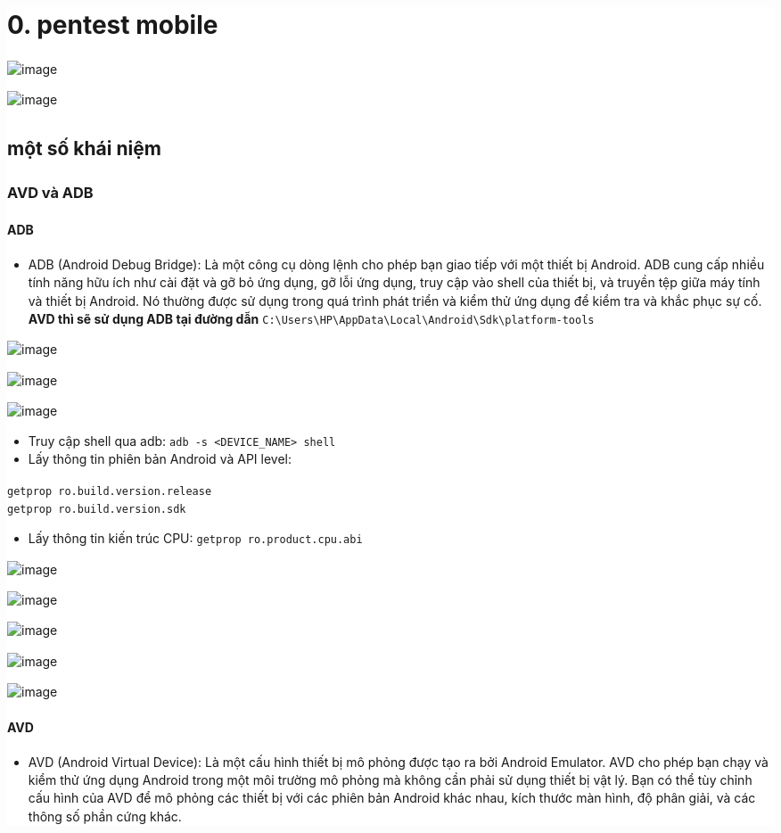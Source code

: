 # 0. pentest mobile

![image](https://hackmd.io/_uploads/rJL0NBsdR.png)

![image](https://hackmd.io/_uploads/Sy1_2EZt0.png)

## một số khái niệm

### AVD và ADB

#### ADB

- ADB (Android Debug Bridge): Là một công cụ dòng lệnh cho phép bạn giao tiếp với một thiết bị Android. ADB cung cấp nhiều tính năng hữu ích như cài đặt và gỡ bỏ ứng dụng, gỡ lỗi ứng dụng, truy cập vào shell của thiết bị, và truyền tệp giữa máy tính và thiết bị Android. Nó thường được sử dụng trong quá trình phát triển và kiểm thử ứng dụng để kiểm tra và khắc phục sự cố.
  **AVD thì sẽ sử dụng ADB tại đường dẫn** `C:\Users\HP\AppData\Local\Android\Sdk\platform-tools`

![image](https://hackmd.io/_uploads/BkXJ0F5u0.png)

![image](https://hackmd.io/_uploads/SkEPgc9u0.png)

![image](https://hackmd.io/_uploads/HyozWqq_A.png)

- Truy cập shell qua adb: `adb -s <DEVICE_NAME> shell`
- Lấy thông tin phiên bản Android và API level:

```bash
getprop ro.build.version.release
getprop ro.build.version.sdk
```

- Lấy thông tin kiến trúc CPU: `getprop ro.product.cpu.abi`

![image](https://hackmd.io/_uploads/BkVlfqcdC.png)

![image](https://hackmd.io/_uploads/SyTU795OR.png)

![image](https://hackmd.io/_uploads/BkE9Eq5OC.png)

![image](https://hackmd.io/_uploads/ryRTLccOR.png)

![image](https://hackmd.io/_uploads/BkFUF59uR.png)

#### AVD

- AVD (Android Virtual Device): Là một cấu hình thiết bị mô phỏng được tạo ra bởi Android Emulator. AVD cho phép bạn chạy và kiểm thử ứng dụng Android trong một môi trường mô phỏng mà không cần phải sử dụng thiết bị vật lý. Bạn có thể tùy chỉnh cấu hình của AVD để mô phỏng các thiết bị với các phiên bản Android khác nhau, kích thước màn hình, độ phân giải, và các thông số phần cứng khác.
